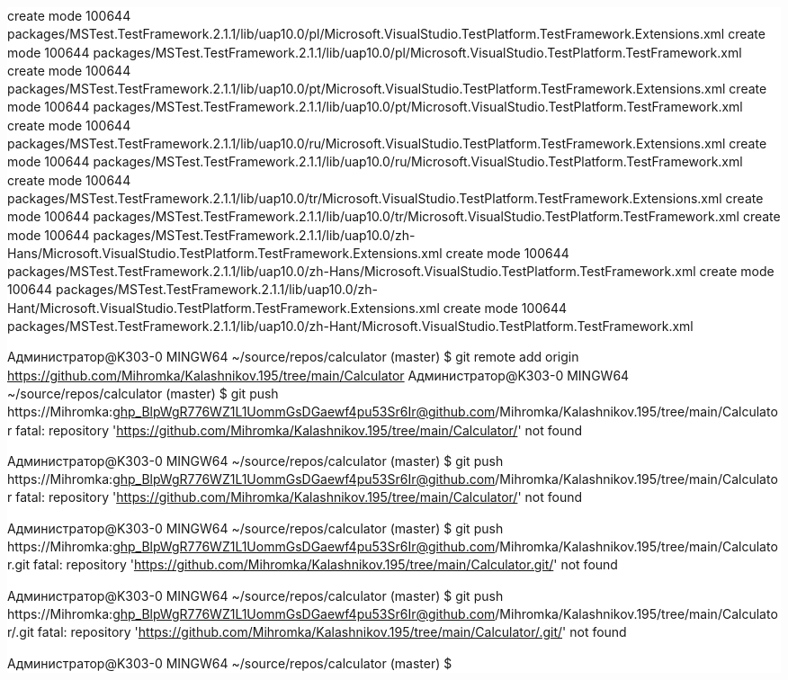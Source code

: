  create mode 100644 packages/MSTest.TestFramework.2.1.1/lib/uap10.0/pl/Microsoft.VisualStudio.TestPlatform.TestFramework.Extensions.xml
 create mode 100644 packages/MSTest.TestFramework.2.1.1/lib/uap10.0/pl/Microsoft.VisualStudio.TestPlatform.TestFramework.xml
 create mode 100644 packages/MSTest.TestFramework.2.1.1/lib/uap10.0/pt/Microsoft.VisualStudio.TestPlatform.TestFramework.Extensions.xml
 create mode 100644 packages/MSTest.TestFramework.2.1.1/lib/uap10.0/pt/Microsoft.VisualStudio.TestPlatform.TestFramework.xml
 create mode 100644 packages/MSTest.TestFramework.2.1.1/lib/uap10.0/ru/Microsoft.VisualStudio.TestPlatform.TestFramework.Extensions.xml
 create mode 100644 packages/MSTest.TestFramework.2.1.1/lib/uap10.0/ru/Microsoft.VisualStudio.TestPlatform.TestFramework.xml
 create mode 100644 packages/MSTest.TestFramework.2.1.1/lib/uap10.0/tr/Microsoft.VisualStudio.TestPlatform.TestFramework.Extensions.xml
 create mode 100644 packages/MSTest.TestFramework.2.1.1/lib/uap10.0/tr/Microsoft.VisualStudio.TestPlatform.TestFramework.xml
 create mode 100644 packages/MSTest.TestFramework.2.1.1/lib/uap10.0/zh-Hans/Microsoft.VisualStudio.TestPlatform.TestFramework.Extensions.xml
 create mode 100644 packages/MSTest.TestFramework.2.1.1/lib/uap10.0/zh-Hans/Microsoft.VisualStudio.TestPlatform.TestFramework.xml
 create mode 100644 packages/MSTest.TestFramework.2.1.1/lib/uap10.0/zh-Hant/Microsoft.VisualStudio.TestPlatform.TestFramework.Extensions.xml
 create mode 100644 packages/MSTest.TestFramework.2.1.1/lib/uap10.0/zh-Hant/Microsoft.VisualStudio.TestPlatform.TestFramework.xml

Администратор@K303-0 MINGW64 ~/source/repos/calculator (master)
$ git remote add origin https://github.com/Mihromka/Kalashnikov.195/tree/main/Calculator
Администратор@K303-0 MINGW64 ~/source/repos/calculator (master)
$ git push https://Mihromka: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@github.com/Mihromka/Kalashnikov.195/tree/main/Calculator
fatal: repository 'https://github.com/Mihromka/Kalashnikov.195/tree/main/Calculator/' not found

Администратор@K303-0 MINGW64 ~/source/repos/calculator (master)
$ git push  https://Mihromka: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@github.com/Mihromka/Kalashnikov.195/tree/main/Calculator
fatal: repository 'https://github.com/Mihromka/Kalashnikov.195/tree/main/Calculator/' not found

Администратор@K303-0 MINGW64 ~/source/repos/calculator (master)
$ git push  https://Mihromka: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@github.com/Mihromka/Kalashnikov.195/tree/main/Calculator.git
fatal: repository 'https://github.com/Mihromka/Kalashnikov.195/tree/main/Calculator.git/' not found

Администратор@K303-0 MINGW64 ~/source/repos/calculator (master)
$ git push  https://Mihromka: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@github.com/Mihromka/Kalashnikov.195/tree/main/Calculator/.git
fatal: repository 'https://github.com/Mihromka/Kalashnikov.195/tree/main/Calculator/.git/' not found

Администратор@K303-0 MINGW64 ~/source/repos/calculator (master)
$
